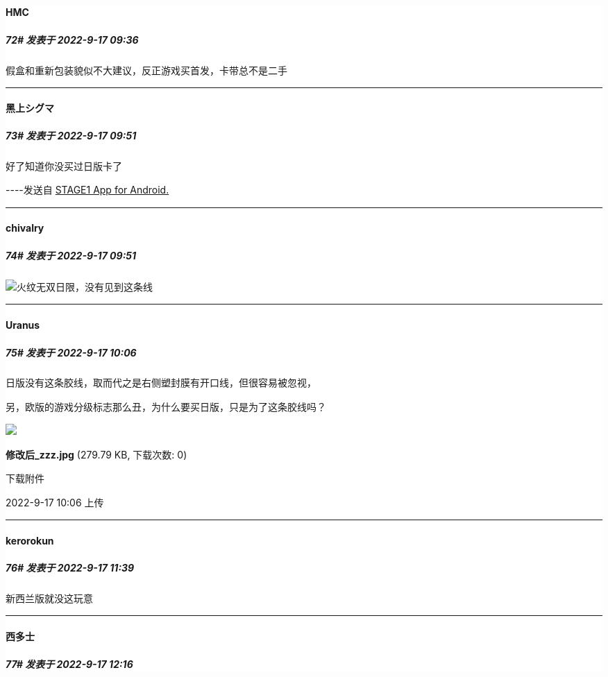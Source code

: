 ####  HMC  
##### 72#       发表于 2022-9-17 09:36

假盒和重新包装貌似不大建议，反正游戏买首发，卡带总不是二手



*****

####  黑上シグマ  
##### 73#       发表于 2022-9-17 09:51

好了知道你没买过日版卡了

----发送自 [STAGE1 App for Android.](http://stage1.5j4m.com/?1.37)



*****

####  chivalry  
##### 74#       发表于 2022-9-17 09:51

<img src="https://static.saraba1st.com/image/smiley/face2017/053.png" referrerpolicy="no-referrer">火纹无双日限，没有见到这条线



*****

####  Uranus  
##### 75#       发表于 2022-9-17 10:06

日版没有这条胶线，取而代之是右侧塑封膜有开口线，但很容易被忽视，

另，欧版的游戏分级标志那么丑，为什么要买日版，只是为了这条胶线吗？

<img src="https://img.saraba1st.com/forum/202209/17/100619oguqaefhbzfef6bb.jpg" referrerpolicy="no-referrer">

<strong>修改后_zzz.jpg</strong> (279.79 KB, 下载次数: 0)

下载附件

2022-9-17 10:06 上传



*****

####  kerorokun  
##### 76#       发表于 2022-9-17 11:39

新西兰版就没这玩意



*****

####  西多士  
##### 77#       发表于 2022-9-17 12:16

